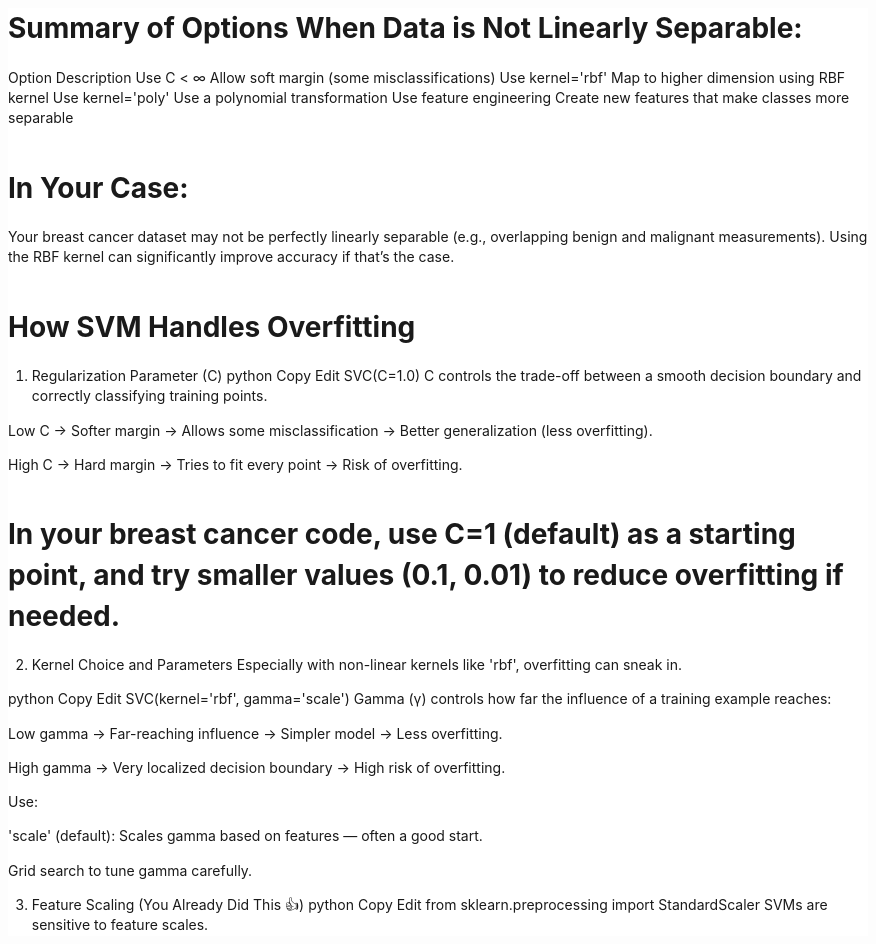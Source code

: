 # Summary of Options When Data is Not Linearly Separable:
Option	Description
Use C < ∞	Allow soft margin (some misclassifications)
Use kernel='rbf'	Map to higher dimension using RBF kernel
Use kernel='poly'	Use a polynomial transformation
Use feature engineering	Create new features that make classes more separable

# In Your Case:
Your breast cancer dataset may not be perfectly linearly separable (e.g., overlapping benign and malignant measurements). Using the RBF kernel can significantly improve accuracy if that’s the case.

# How SVM Handles Overfitting
1. Regularization Parameter (C)
python
Copy
Edit
SVC(C=1.0)
C controls the trade-off between a smooth decision boundary and correctly classifying training points.

Low C → Softer margin → Allows some misclassification → Better generalization (less overfitting).

High C → Hard margin → Tries to fit every point → Risk of overfitting.

# In your breast cancer code, use C=1 (default) as a starting point, and try smaller values (0.1, 0.01) to reduce overfitting if needed.

2. Kernel Choice and Parameters
Especially with non-linear kernels like 'rbf', overfitting can sneak in.

python
Copy
Edit
SVC(kernel='rbf', gamma='scale')
Gamma (γ) controls how far the influence of a training example reaches:

Low gamma → Far-reaching influence → Simpler model → Less overfitting.

High gamma → Very localized decision boundary → High risk of overfitting.

Use:

'scale' (default): Scales gamma based on features — often a good start.

Grid search to tune gamma carefully.

3. Feature Scaling (You Already Did This 👍)
python
Copy
Edit
from sklearn.preprocessing import StandardScaler
SVMs are sensitive to feature scales.
